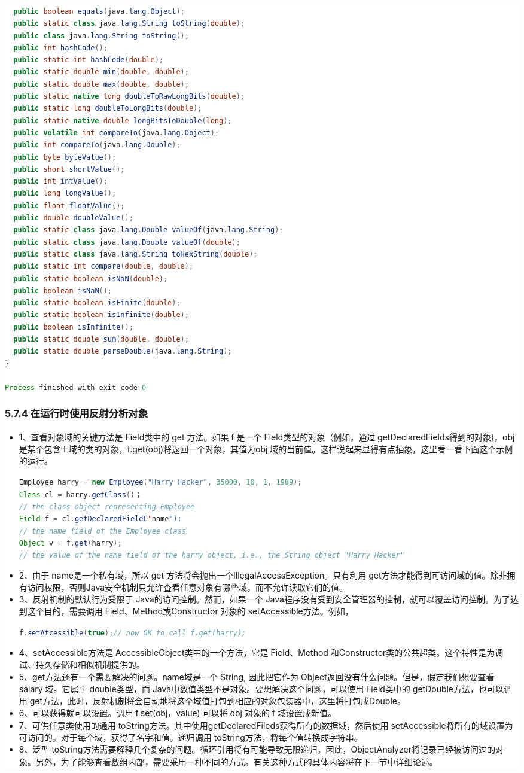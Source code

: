   ```java
	public boolean equals(java.lang.Object);
	public static class java.lang.String toString(double);
	public class java.lang.String toString();
	public int hashCode();
	public static int hashCode(double);
	public static double min(double, double);
	public static double max(double, double);
	public static native long doubleToRawLongBits(double);
	public static long doubleToLongBits(double);
	public static native double longBitsToDouble(long);
	public volatile int compareTo(java.lang.Object);
	public int compareTo(java.lang.Double);
	public byte byteValue();
	public short shortValue();
	public int intValue();
	public long longValue();
	public float floatValue();
	public double doubleValue();
	public static class java.lang.Double valueOf(java.lang.String);
	public static class java.lang.Double valueOf(double);
	public static class java.lang.String toHexString(double);
	public static int compare(double, double);
	public static boolean isNaN(double);
	public boolean isNaN();
	public static boolean isFinite(double);
	public static boolean isInfinite(double);
	public boolean isInfinite();
	public static double sum(double, double);
	public static double parseDouble(java.lang.String);
  }

  Process finished with exit code 0
  ```

### 5.7.4 在运行时使用反射分析对象

* 1、查看对象域的关键方法是 Field类中的 get 方法。如果 f 是一个 Field类型的对象（例如，通过 getDeclaredFields得到的对象)，obj 是某个包含 f 域的类的对象，f.get(obj)将返回一个对象，其值为obj 域的当前值。这样说起来显得有点抽象，这里看一看下面这个示例的运行。
  ```java
  Employee harry = new Employee("Harry Hacker", 35000, 10, 1, 1989);
  Class cl = harry.getClass()；
  // the class object representing Employee
  Field f = cl.getDeclaredFieldC'name"):
  // the name field of the Employee class
  Object v = f.get(harry);
  // the value of the name field of the harry object, i.e., the String object "Harry Hacker"
  ```
* 2、由于 name是一个私有域，所以 get 方法将会抛出一个IllegalAccessException。只有利用 get方法才能得到可访问域的值。除非拥有访问权限，否则Java安全机制只允许査看任意对象有哪些域，而不允许读取它们的值。
* 3、反射机制的默认行为受限于 Java的访问控制。然而，如果一个 Java程序没有受到安全管理器的控制，就可以覆盖访问控制。为了达到这个目的，需要调用 Field、Method或Constructor 对象的 setAccessible方法。例如，
  ```java
  f.setAtcessible(true);// now OK to call f.get(harry);
  ```
* 4、setAccessible方法是 AccessibleObject类中的一个方法，它是 Field、Method 和Constructor类的公共超类。这个特性是为调试、持久存储和相似机制提供的。
* 5、get方法还有一个需要解决的问题。name域是一个 String, 因此把它作为 Object返回没有什么问题。但是，假定我们想要查看 salary 域。它属于 double类型，而 Java中数值类型不是对象。要想解决这个问题，可以使用 Field类中的 getDouble方法，也可以调用 get方法，此时，反射机制将会自动地将这个域值打包到相应的对象包装器中，这里将打包成Double。
* 6、可以获得就可以设置。调用 f.set(obj，value) 可以将 obj 对象的 f 域设置成新值。
* 7、可供任意类使用的通用 toString方法。其中使用getDeclaredFileds获得所有的数据域，然后使用 setAccessible将所有的域设置为可访问的。对于每个域，获得了名字和值。递归调用 toString方法，将每个值转换成字符串。
* 8、泛型 toString方法需要解释几个复杂的问题。循环引用将有可能导致无限递归。因此，ObjectAnalyzer将记录已经被访问过的对象。另外，为了能够査看数组内部，需要采用一种不同的方式。有关这种方式的具体内容将在下一节中详细论述。